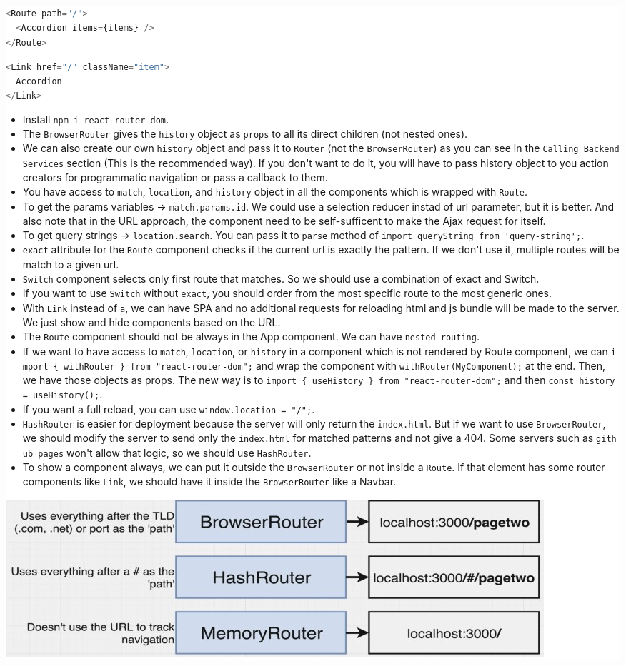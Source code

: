 ```js
<Route path="/">
  <Accordion items={items} />
</Route>
```

```js
<Link href="/" className="item">
  Accordion
</Link>
```

- Install `npm i react-router-dom`.
- The `BrowserRouter` gives the `history` object as `props` to all its direct children (not nested ones).
- We can also create our own `history` object and pass it to `Router` (not the `BrowserRouter`) as you can see in the `Calling Backend Services` section (This is the recommended way). If you don't want to do it, you will have to pass history object to you action creators for programmatic navigation or pass a callback to them.
- You have access to `match`, `location`, and `history` object in all the components which is wrapped with `Route`.
- To get the params variables -> `match.params.id`. We could use a selection reducer instad of url parameter, but it is better. And also note that in the URL approach, the component need to be self-sufficent to make the Ajax request for itself.
- To get query strings -> `location.search`. You can pass it to `parse` method of `import queryString from 'query-string';`.
- `exact` attribute for the `Route` component checks if the current url is exactly the pattern. If we don't use it, multiple routes will be match to a given url.
- `Switch` component selects only first route that matches. So we should use a combination of exact and Switch.
- If you want to use `Switch` without `exact`, you should order from the most specific route to the most generic ones.
- With `Link` instead of `a`, we can have SPA and no additional requests for reloading html and js bundle will be made to the server. We just show and hide components based on the URL.
- The `Route` component should not be always in the App component. We can have `nested routing`.
- If we want to have access to `match`, `location`, or `history` in a component which is not rendered by Route component, we can `import { withRouter } from "react-router-dom";` and wrap the component with `withRouter(MyComponent);` at the end. Then, we have those objects as props. The new way is to `import { useHistory } from "react-router-dom";` and then `const history = useHistory();`.
- If you want a full reload, you can use `window.location = "/";`.
- `HashRouter` is easier for deployment because the server will only return the `index.html`. But if we want to use `BrowserRouter`, we should modify the server to send only the `index.html` for matched patterns and not give a 404. Some servers such as `github pages` won't allow that logic, so we should use `HashRouter`.
- To show a component always, we can put it outside the `BrowserRouter` or not inside a `Route`. If that element has some router components like `Link`, we should have it inside the `BrowserRouter` like a Navbar.

![](/md/126.jpg)

